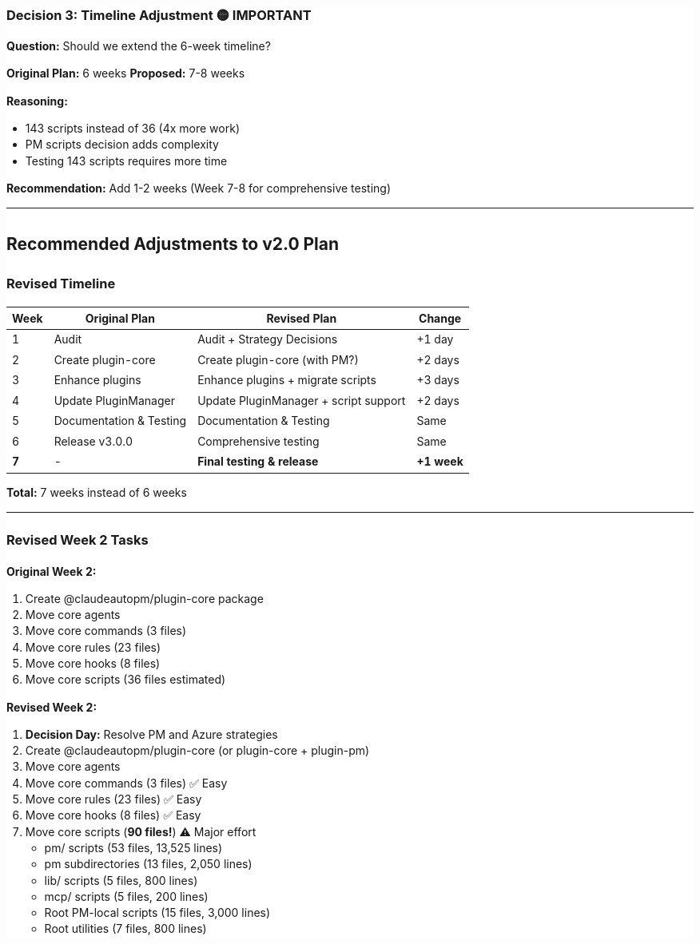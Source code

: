 ### Decision 3: Timeline Adjustment 🟡 IMPORTANT

**Question:** Should we extend the 6-week timeline?

**Original Plan:** 6 weeks
**Proposed:** 7-8 weeks

**Reasoning:**
- 143 scripts instead of 36 (4x more work)
- PM scripts decision adds complexity
- Testing 143 scripts requires more time

**Recommendation:** Add 1-2 weeks (Week 7-8 for comprehensive testing)

---

## Recommended Adjustments to v2.0 Plan

### Revised Timeline

| Week | Original Plan | Revised Plan | Change |
|------|---------------|--------------|--------|
| 1 | Audit | Audit + Strategy Decisions | +1 day |
| 2 | Create plugin-core | Create plugin-core (with PM?) | +2 days |
| 3 | Enhance plugins | Enhance plugins + migrate scripts | +3 days |
| 4 | Update PluginManager | Update PluginManager + script support | +2 days |
| 5 | Documentation & Testing | Documentation & Testing | Same |
| 6 | Release v3.0.0 | Comprehensive testing | Same |
| **7** | - | **Final testing & release** | **+1 week** |

**Total:** 7 weeks instead of 6 weeks

---

### Revised Week 2 Tasks

**Original Week 2:**
1. Create @claudeautopm/plugin-core package
2. Move core agents
3. Move core commands (3 files)
4. Move core rules (23 files)
5. Move core hooks (8 files)
6. Move core scripts (36 files estimated)

**Revised Week 2:**
1. **Decision Day:** Resolve PM and Azure strategies
2. Create @claudeautopm/plugin-core (or plugin-core + plugin-pm)
3. Move core agents
4. Move core commands (3 files) ✅ Easy
5. Move core rules (23 files) ✅ Easy
6. Move core hooks (8 files) ✅ Easy
7. Move core scripts (**90 files!**) ⚠️ Major effort
   - pm/ scripts (53 files, 13,525 lines)
   - pm subdirectories (13 files, 2,050 lines)
   - lib/ scripts (5 files, 800 lines)
   - mcp/ scripts (5 files, 200 lines)
   - Root PM-local scripts (15 files, 3,000 lines)
   - Root utilities (7 files, 800 lines)
